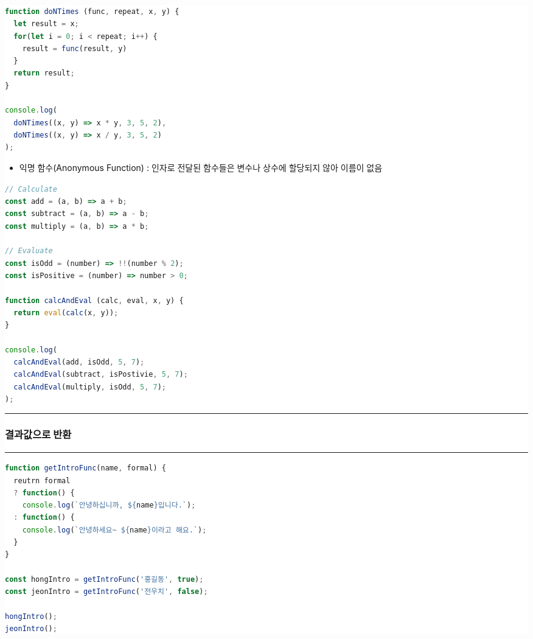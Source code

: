 ```js
function doNTimes (func, repeat, x, y) {
  let result = x;
  for(let i = 0; i < repeat; i++) {
    result = func(result, y)
  }
  return result;
}

console.log(
  doNTimes((x, y) => x * y, 3, 5, 2),
  doNTimes((x, y) => x / y, 3, 5, 2)
);
```
  - 익명 함수(Anonymous Function) : 인자로 전달된 함수들은 변수나 상수에 할당되지 않아 이름이 없음

```js
// Calculate
const add = (a, b) => a + b;
const subtract = (a, b) => a - b;
const multiply = (a, b) => a * b;

// Evaluate
const isOdd = (number) => !!(number % 2);
const isPositive = (number) => number > 0;

function calcAndEval (calc, eval, x, y) {
  return eval(calc(x, y));
}

console.log(
  calcAndEval(add, isOdd, 5, 7);
  calcAndEval(subtract, isPostivie, 5, 7);
  calcAndEval(multiply, isOdd, 5, 7);
);
```

-----
### 결과값으로 반환
-----   
```js
function getIntroFunc(name, formal) {
  reutrn formal
  ? function() {
    console.log(`안녕하십니까, ${name}입니다.`);
  : function() {
    console.log(`안녕하세요~ ${name}이라고 해요.`);
  }
}

const hongIntro = getIntroFunc('홍길동', true);
const jeonIntro = getIntroFunc('전우치', false);

hongIntro();
jeonIntro();
```

